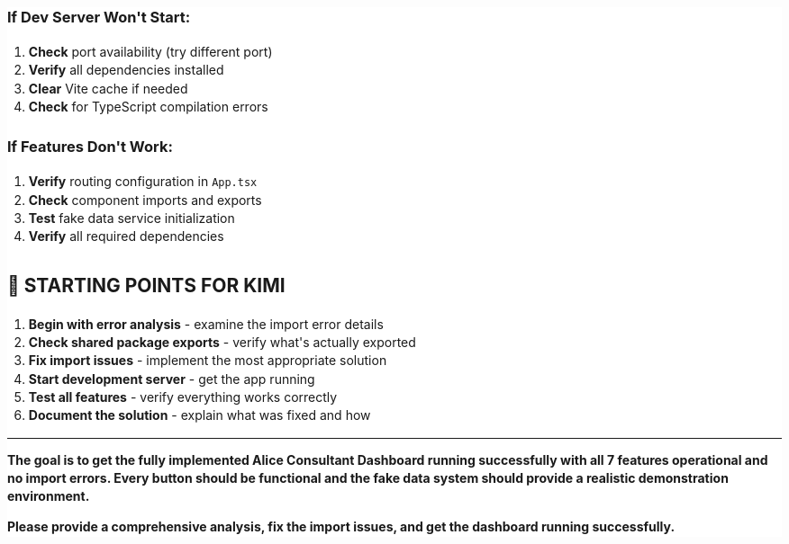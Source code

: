 ### **If Dev Server Won't Start:**
1. **Check** port availability (try different port)
2. **Verify** all dependencies installed
3. **Clear** Vite cache if needed
4. **Check** for TypeScript compilation errors

### **If Features Don't Work:**
1. **Verify** routing configuration in `App.tsx`
2. **Check** component imports and exports
3. **Test** fake data service initialization
4. **Verify** all required dependencies

## 🚀 **STARTING POINTS FOR KIMI**

1. **Begin with error analysis** - examine the import error details
2. **Check shared package exports** - verify what's actually exported
3. **Fix import issues** - implement the most appropriate solution
4. **Start development server** - get the app running
5. **Test all features** - verify everything works correctly
6. **Document the solution** - explain what was fixed and how

---

**The goal is to get the fully implemented Alice Consultant Dashboard running successfully with all 7 features operational and no import errors. Every button should be functional and the fake data system should provide a realistic demonstration environment.**

**Please provide a comprehensive analysis, fix the import issues, and get the dashboard running successfully.** 